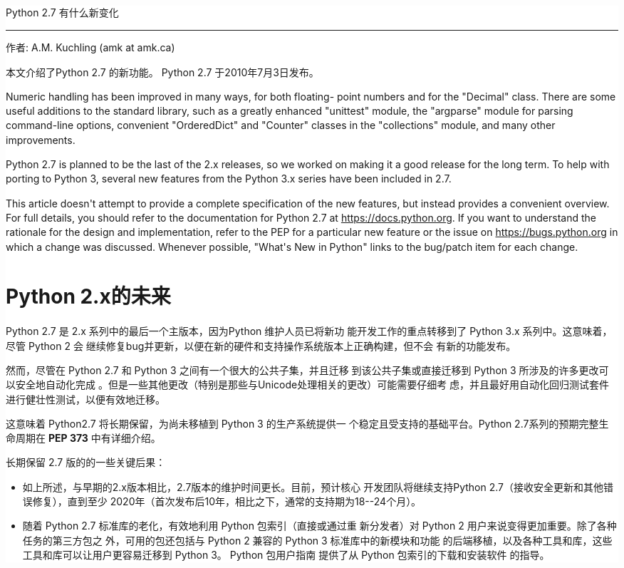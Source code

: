 Python 2.7 有什么新变化
***********************

作者:
   A.M. Kuchling (amk at amk.ca)

本文介绍了Python 2.7 的新功能。 Python 2.7 于2010年7月3日发布。

Numeric handling has been improved in many ways, for both floating-
point numbers and for the "Decimal" class. There are some useful
additions to the standard library, such as a greatly enhanced
"unittest" module, the "argparse" module for parsing command-line
options, convenient "OrderedDict" and "Counter" classes in the
"collections" module, and many other improvements.

Python 2.7 is planned to be the last of the 2.x releases, so we worked
on making it a good release for the long term.  To help with porting
to Python 3, several new features from the Python 3.x series have been
included in 2.7.

This article doesn't attempt to provide a complete specification of
the new features, but instead provides a convenient overview.  For
full details, you should refer to the documentation for Python 2.7 at
https://docs.python.org. If you want to understand the rationale for
the design and implementation, refer to the PEP for a particular new
feature or the issue on https://bugs.python.org in which a change was
discussed.  Whenever possible, "What's New in Python" links to the
bug/patch item for each change.


Python 2.x的未来
================

Python 2.7 是 2.x 系列中的最后一个主版本，因为Python 维护人员已将新功
能开发工作的重点转移到了 Python 3.x 系列中。这意味着，尽管 Python 2 会
继续修复bug并更新，以便在新的硬件和支持操作系统版本上正确构建，但不会
有新的功能发布。

然而，尽管在 Python 2.7 和 Python 3 之间有一个很大的公共子集，并且迁移
到该公共子集或直接迁移到 Python 3 所涉及的许多更改可以安全地自动化完成
。但是一些其他更改（特别是那些与Unicode处理相关的更改）可能需要仔细考
虑，并且最好用自动化回归测试套件进行健壮性测试，以便有效地迁移。

这意味着 Python2.7 将长期保留，为尚未移植到 Python 3 的生产系统提供一
个稳定且受支持的基础平台。Python 2.7系列的预期完整生命周期在 **PEP
373** 中有详细介绍。

长期保留 2.7 版的的一些关键后果：

* 如上所述，与早期的2.x版本相比，2.7版本的维护时间更长。目前，预计核心
  开发团队将继续支持Python 2.7（接收安全更新和其他错误修复），直到至少
  2020年（首次发布后10年，相比之下，通常的支持期为18--24个月）。

* 随着 Python 2.7 标准库的老化，有效地利用 Python 包索引（直接或通过重
  新分发者）对 Python 2 用户来说变得更加重要。除了各种任务的第三方包之
  外，可用的包还包括与 Python 2 兼容的 Python 3 标准库中的新模块和功能
  的后端移植，以及各种工具和库，这些工具和库可以让用户更容易迁移到
  Python 3。 Python 包用户指南 提供了从 Python 包索引的下载和安装软件
  的指导。
